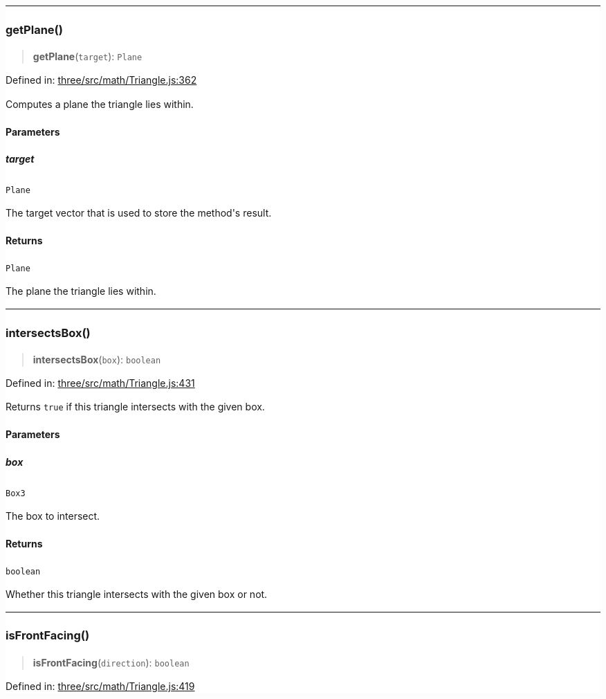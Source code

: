 ***

### getPlane()

> **getPlane**(`target`): `Plane`

Defined in: [three/src/math/Triangle.js:362](https://github.com/DefinitelyMaybe/three-i18n/blob/fa57b79433d1c349ffb23a78727299c8d4190136/three/src/math/Triangle.js#L362)

Computes a plane the triangle lies within.

#### Parameters

##### target

`Plane`

The target vector that is used to store the method's result.

#### Returns

`Plane`

The plane the triangle lies within.

***

### intersectsBox()

> **intersectsBox**(`box`): `boolean`

Defined in: [three/src/math/Triangle.js:431](https://github.com/DefinitelyMaybe/three-i18n/blob/fa57b79433d1c349ffb23a78727299c8d4190136/three/src/math/Triangle.js#L431)

Returns `true` if this triangle intersects with the given box.

#### Parameters

##### box

`Box3`

The box to intersect.

#### Returns

`boolean`

Whether this triangle intersects with the given box or not.

***

### isFrontFacing()

> **isFrontFacing**(`direction`): `boolean`

Defined in: [three/src/math/Triangle.js:419](https://github.com/DefinitelyMaybe/three-i18n/blob/fa57b79433d1c349ffb23a78727299c8d4190136/three/src/math/Triangle.js#L419)
